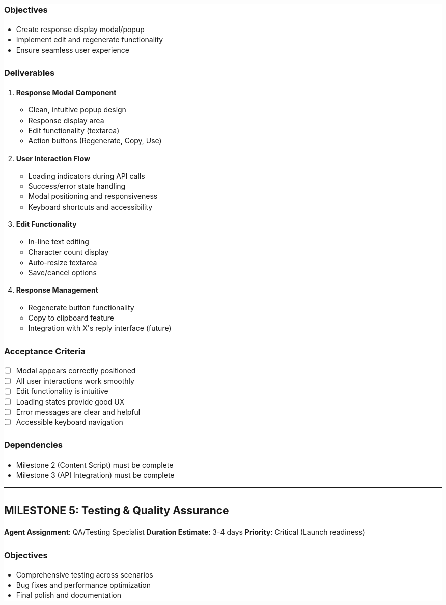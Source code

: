 ### Objectives
- Create response display modal/popup
- Implement edit and regenerate functionality
- Ensure seamless user experience

### Deliverables
1. **Response Modal Component**
   - Clean, intuitive popup design
   - Response display area
   - Edit functionality (textarea)
   - Action buttons (Regenerate, Copy, Use)

2. **User Interaction Flow**
   - Loading indicators during API calls
   - Success/error state handling
   - Modal positioning and responsiveness
   - Keyboard shortcuts and accessibility

3. **Edit Functionality**
   - In-line text editing
   - Character count display
   - Auto-resize textarea
   - Save/cancel options

4. **Response Management**
   - Regenerate button functionality
   - Copy to clipboard feature
   - Integration with X's reply interface (future)

### Acceptance Criteria
- [ ] Modal appears correctly positioned
- [ ] All user interactions work smoothly
- [ ] Edit functionality is intuitive
- [ ] Loading states provide good UX
- [ ] Error messages are clear and helpful
- [ ] Accessible keyboard navigation

### Dependencies
- Milestone 2 (Content Script) must be complete
- Milestone 3 (API Integration) must be complete

---

## MILESTONE 5: Testing & Quality Assurance
**Agent Assignment**: QA/Testing Specialist
**Duration Estimate**: 3-4 days
**Priority**: Critical (Launch readiness)

### Objectives
- Comprehensive testing across scenarios
- Bug fixes and performance optimization
- Final polish and documentation
